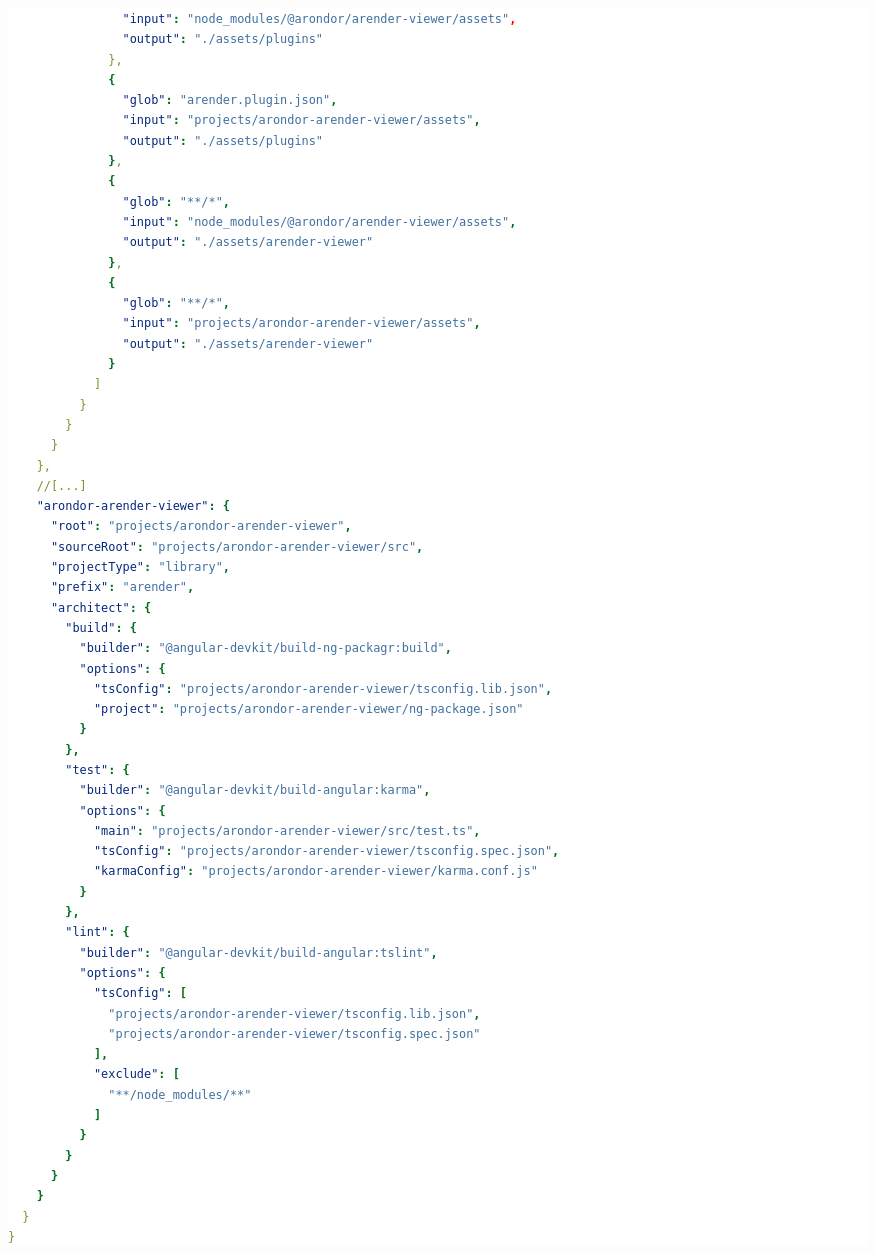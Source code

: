 ```yml
                "input": "node_modules/@arondor/arender-viewer/assets",
                "output": "./assets/plugins"
              },
              {
                "glob": "arender.plugin.json",
                "input": "projects/arondor-arender-viewer/assets",
                "output": "./assets/plugins"
              },
              {
                "glob": "**/*",
                "input": "node_modules/@arondor/arender-viewer/assets",
                "output": "./assets/arender-viewer"
              },
              {
                "glob": "**/*",
                "input": "projects/arondor-arender-viewer/assets",
                "output": "./assets/arender-viewer"
              }
            ]
          }
        }
      }
    },
    //[...]
    "arondor-arender-viewer": {
      "root": "projects/arondor-arender-viewer",
      "sourceRoot": "projects/arondor-arender-viewer/src",
      "projectType": "library",
      "prefix": "arender",
      "architect": {
        "build": {
          "builder": "@angular-devkit/build-ng-packagr:build",
          "options": {
            "tsConfig": "projects/arondor-arender-viewer/tsconfig.lib.json",
            "project": "projects/arondor-arender-viewer/ng-package.json"
          }
        },
        "test": {
          "builder": "@angular-devkit/build-angular:karma",
          "options": {
            "main": "projects/arondor-arender-viewer/src/test.ts",
            "tsConfig": "projects/arondor-arender-viewer/tsconfig.spec.json",
            "karmaConfig": "projects/arondor-arender-viewer/karma.conf.js"
          }
        },
        "lint": {
          "builder": "@angular-devkit/build-angular:tslint",
          "options": {
            "tsConfig": [
              "projects/arondor-arender-viewer/tsconfig.lib.json",
              "projects/arondor-arender-viewer/tsconfig.spec.json"
            ],
            "exclude": [
              "**/node_modules/**"
            ]
          }
        }
      }
    }
  }
}
```
